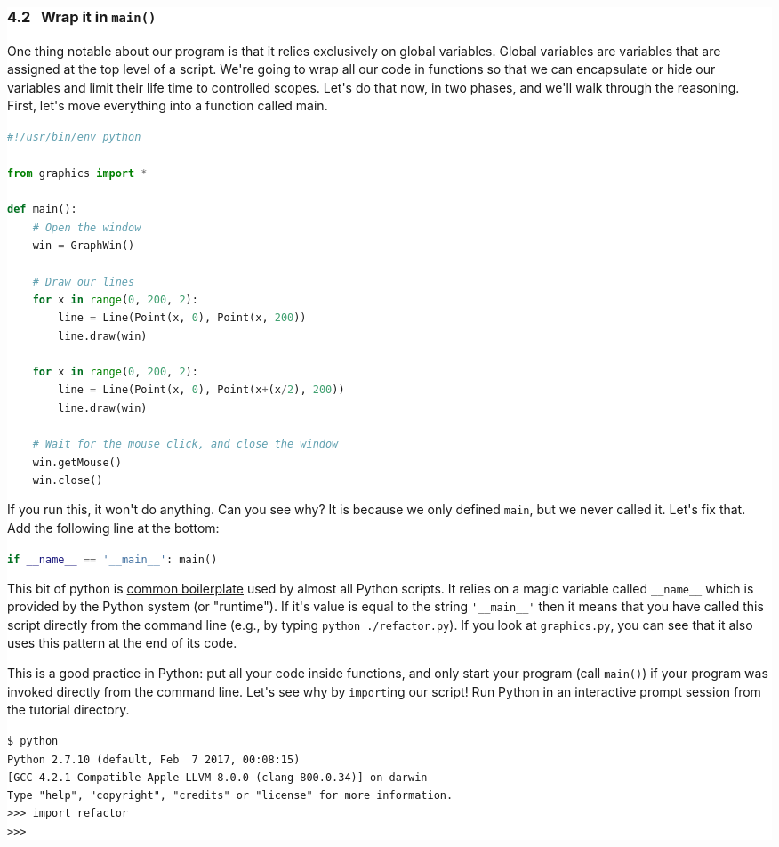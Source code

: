 ### <a name="main"></a>4.2&nbsp;&nbsp;&nbsp;Wrap it in `main()`

One thing notable about our program is that it relies exclusively on global variables. Global variables are variables that
are assigned at the top level of a script. We're going to wrap all our code in functions so that we can encapsulate or hide
our variables and limit their life time to controlled scopes. Let's do that now, in two phases, and we'll walk through the reasoning. First, let's move everything into a function called main.

```python
#!/usr/bin/env python

from graphics import *

def main():
    # Open the window
    win = GraphWin()

    # Draw our lines
    for x in range(0, 200, 2):
        line = Line(Point(x, 0), Point(x, 200))
        line.draw(win)

    for x in range(0, 200, 2):
        line = Line(Point(x, 0), Point(x+(x/2), 200))
        line.draw(win)

    # Wait for the mouse click, and close the window
    win.getMouse()
    win.close()
```

If you run this, it won't do anything. Can you see why? It is because we only defined `main`, but we never called it. Let's
fix that. Add the following line at the bottom:

```python
if __name__ == '__main__': main()
```

This bit of python is [common boilerplate](https://stackoverflow.com/questions/419163/what-does-if-name-main-do) used by almost all Python scripts. It relies on a magic variable called `__name__` which is provided by the Python system (or "runtime"). If it's value is equal to the string `'__main__'` then it means that you have called this script directly from the command line (e.g., by typing `python ./refactor.py`). If you look at `graphics.py`, you can see that it also uses this pattern at the end of its code.

This is a good practice in Python: put all your code inside functions, and only start your program (call `main()`) if your program was invoked directly from the command line. Let's see why by `import`ing our script! Run Python in an interactive prompt session from the tutorial directory.

```
$ python
Python 2.7.10 (default, Feb  7 2017, 00:08:15)
[GCC 4.2.1 Compatible Apple LLVM 8.0.0 (clang-800.0.34)] on darwin
Type "help", "copyright", "credits" or "license" for more information.
>>> import refactor
>>>
```
